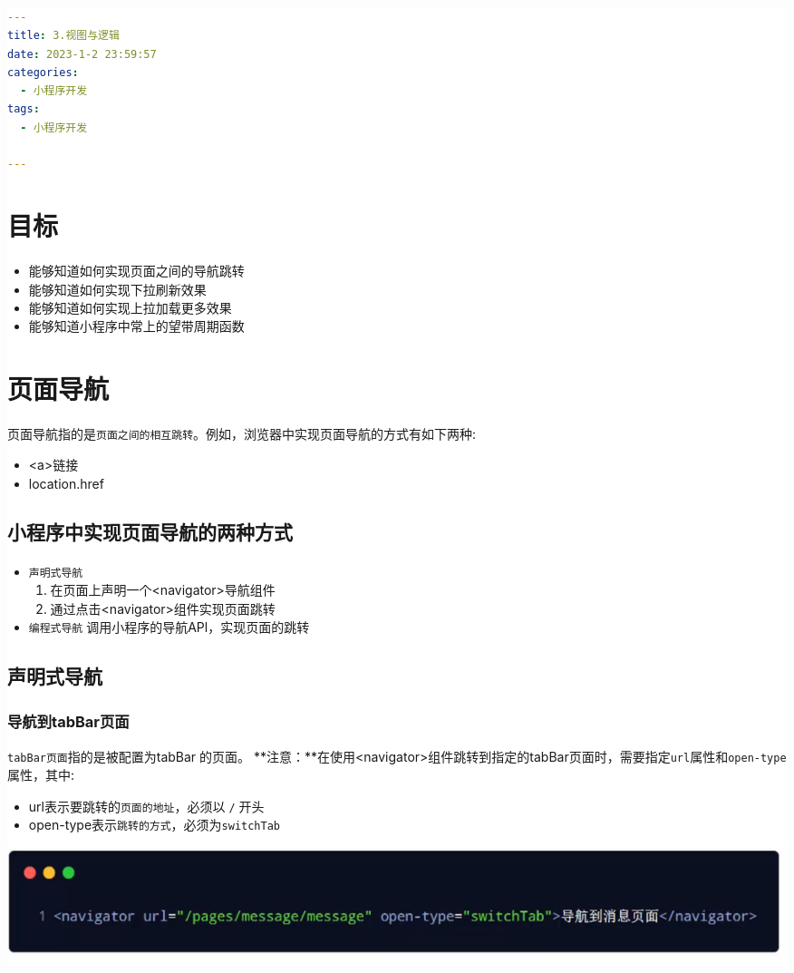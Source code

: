 ```yaml
---
title: 3.视图与逻辑
date: 2023-1-2 23:59:57
categories: 
  - 小程序开发
tags:
  - 小程序开发

---
```



# 目标

* 能够知道如何实现页面之间的导航跳转
* 能够知道如何实现下拉刷新效果
* 能够知道如何实现上拉加载更多效果
* 能够知道小程序中常上的望带周期函数

# 页面导航

页面导航指的是`页面之间的相互跳转`。例如，浏览器中实现页面导航的方式有如下两种:

* \<a>链接
* location.href

## 小程序中实现页面导航的两种方式

* `声明式导航`
    1. 在页面上声明一个\<navigator>导航组件
    2. 通过点击\<navigator>组件实现页面跳转
* `编程式导航`
    调用小程序的导航APl，实现页面的跳转



## 声明式导航

### 导航到tabBar页面

`tabBar页面`指的是被配置为tabBar 的页面。
**注意：**在使用\<navigator>组件跳转到指定的tabBar页面时，需要指定`url`属性和`open-type`属性，其中:

* url表示要跳转的`页面的地址`，必须以 `/` 开头
* open-type表示`跳转的方式`，必须为`switchTab`

![](3.小程序-视图与逻辑/image-20230107182923189.png)
